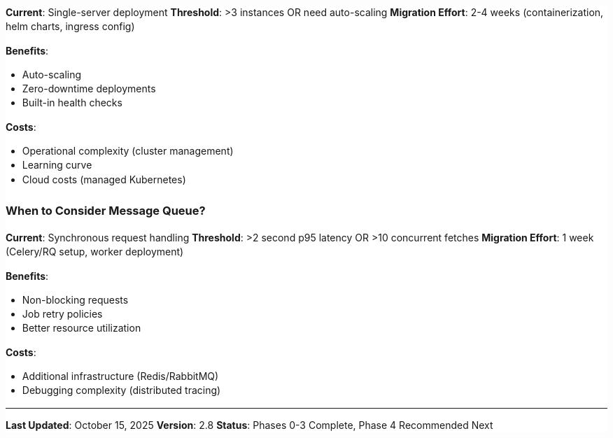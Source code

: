 **Current**: Single-server deployment
**Threshold**: >3 instances OR need auto-scaling
**Migration Effort**: 2-4 weeks (containerization, helm charts, ingress config)

**Benefits**:
- Auto-scaling
- Zero-downtime deployments
- Built-in health checks

**Costs**:
- Operational complexity (cluster management)
- Learning curve
- Cloud costs (managed Kubernetes)

### When to Consider Message Queue?

**Current**: Synchronous request handling
**Threshold**: >2 second p95 latency OR >10 concurrent fetches
**Migration Effort**: 1 week (Celery/RQ setup, worker deployment)

**Benefits**:
- Non-blocking requests
- Job retry policies
- Better resource utilization

**Costs**:
- Additional infrastructure (Redis/RabbitMQ)
- Debugging complexity (distributed tracing)

---

**Last Updated**: October 15, 2025
**Version**: 2.8
**Status**: Phases 0-3 Complete, Phase 4 Recommended Next
